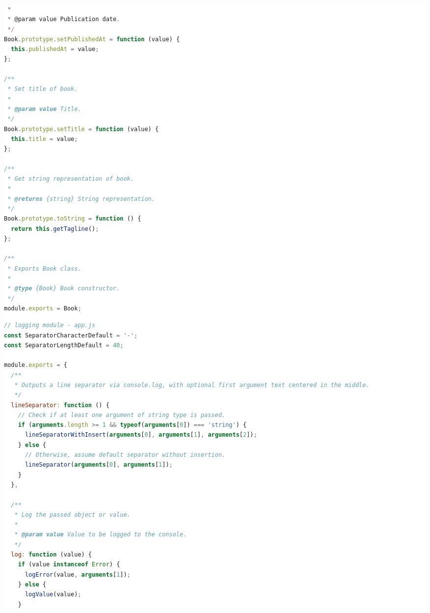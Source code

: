 ```js
 *
 * @param value Publication date.
 */
Book.prototype.setPublishedAt = function (value) {
  this.publishedAt = value;
};

/**
 * Set title of book.
 *
 * @param value Title.
 */
Book.prototype.setTitle = function (value) {
  this.title = value;
};

/**
 * Get string representation of book.
 *
 * @returns {string} String representation.
 */
Book.prototype.toString = function () {
  return this.getTagline();
};

/**
 * Exports Book class.
 *
 * @type {Book} Book constructor.
 */
module.exports = Book;
```

```js
// logging module - app.js
const SeparatorCharacterDefault = '-';
const SeparatorLengthDefault = 40;

module.exports = {
  /**
   * Outputs a line separator via console.log, with optional first argument text centered in the middle.
   */
  lineSeparator: function () {
    // Check if at least one argument of string type is passed.
    if (arguments.length >= 1 && typeof(arguments[0]) === 'string') {
      lineSeparatorWithInsert(arguments[0], arguments[1], arguments[2]);
    } else {
      // Otherwise, assume default separator without insertion.
      lineSeparator(arguments[0], arguments[1]);
    }
  },

  /**
   * Log the passed object or value.
   *
   * @param value Value to be logged to the console.
   */
  log: function (value) {
    if (value instanceof Error) {
      logError(value, arguments[1]);
    } else {
      logValue(value);
    }
```